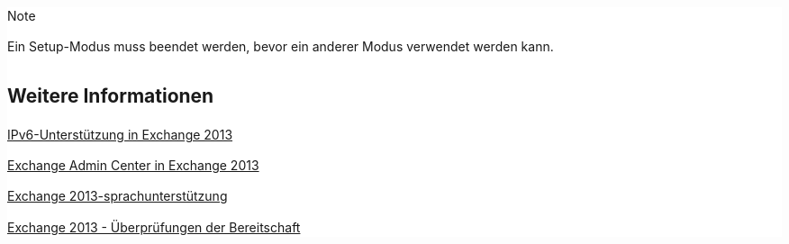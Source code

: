 
> [!NOTE]
> Ein Setup-Modus muss beendet werden, bevor ein anderer Modus verwendet werden kann.



## Weitere Informationen

[IPv6-Unterstützung in Exchange 2013](ipv6-support-in-exchange-2013-exchange-2013-help.md)

[Exchange Admin Center in Exchange 2013](exchange-admin-center-in-exchange-2013-exchange-2013-help.md)

[Exchange 2013-sprachunterstützung](exchange-2013-language-support-exchange-2013-help.md)

[Exchange 2013 - Überprüfungen der Bereitschaft](exchange-2013-readiness-checks-exchange-2013-help.md)

